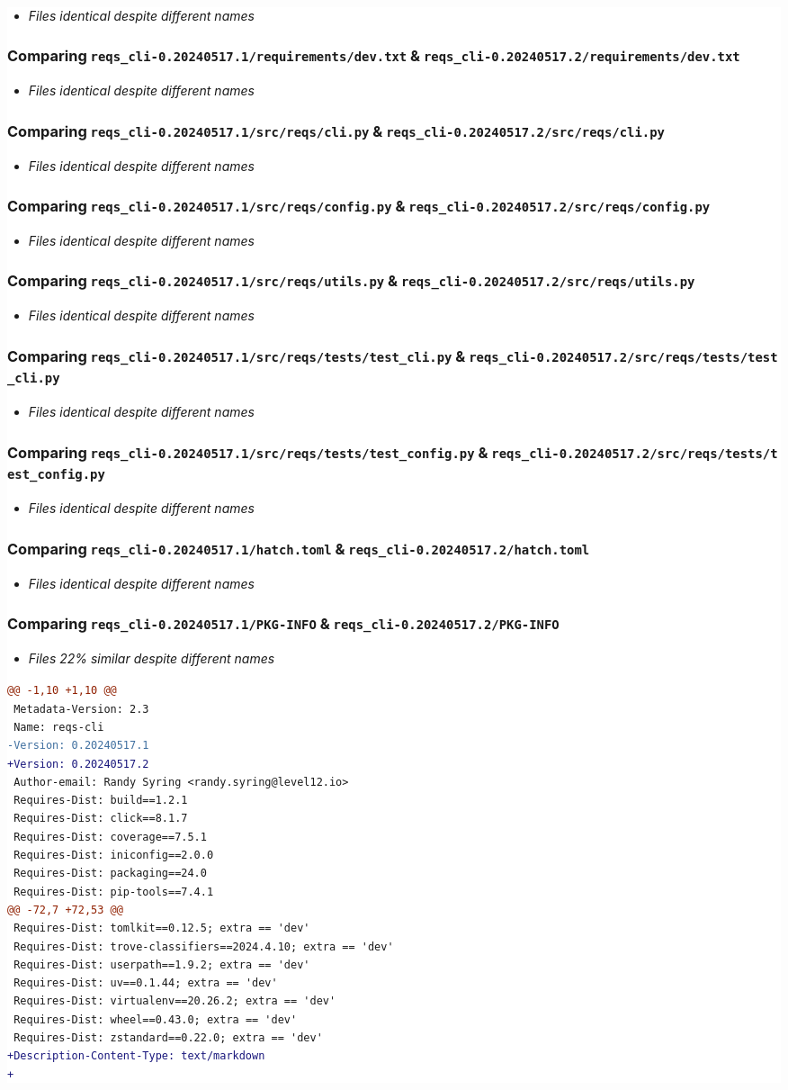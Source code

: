  * *Files identical despite different names*

### Comparing `reqs_cli-0.20240517.1/requirements/dev.txt` & `reqs_cli-0.20240517.2/requirements/dev.txt`

 * *Files identical despite different names*

### Comparing `reqs_cli-0.20240517.1/src/reqs/cli.py` & `reqs_cli-0.20240517.2/src/reqs/cli.py`

 * *Files identical despite different names*

### Comparing `reqs_cli-0.20240517.1/src/reqs/config.py` & `reqs_cli-0.20240517.2/src/reqs/config.py`

 * *Files identical despite different names*

### Comparing `reqs_cli-0.20240517.1/src/reqs/utils.py` & `reqs_cli-0.20240517.2/src/reqs/utils.py`

 * *Files identical despite different names*

### Comparing `reqs_cli-0.20240517.1/src/reqs/tests/test_cli.py` & `reqs_cli-0.20240517.2/src/reqs/tests/test_cli.py`

 * *Files identical despite different names*

### Comparing `reqs_cli-0.20240517.1/src/reqs/tests/test_config.py` & `reqs_cli-0.20240517.2/src/reqs/tests/test_config.py`

 * *Files identical despite different names*

### Comparing `reqs_cli-0.20240517.1/hatch.toml` & `reqs_cli-0.20240517.2/hatch.toml`

 * *Files identical despite different names*

### Comparing `reqs_cli-0.20240517.1/PKG-INFO` & `reqs_cli-0.20240517.2/PKG-INFO`

 * *Files 22% similar despite different names*

```diff
@@ -1,10 +1,10 @@
 Metadata-Version: 2.3
 Name: reqs-cli
-Version: 0.20240517.1
+Version: 0.20240517.2
 Author-email: Randy Syring <randy.syring@level12.io>
 Requires-Dist: build==1.2.1
 Requires-Dist: click==8.1.7
 Requires-Dist: coverage==7.5.1
 Requires-Dist: iniconfig==2.0.0
 Requires-Dist: packaging==24.0
 Requires-Dist: pip-tools==7.4.1
@@ -72,7 +72,53 @@
 Requires-Dist: tomlkit==0.12.5; extra == 'dev'
 Requires-Dist: trove-classifiers==2024.4.10; extra == 'dev'
 Requires-Dist: userpath==1.9.2; extra == 'dev'
 Requires-Dist: uv==0.1.44; extra == 'dev'
 Requires-Dist: virtualenv==20.26.2; extra == 'dev'
 Requires-Dist: wheel==0.43.0; extra == 'dev'
 Requires-Dist: zstandard==0.22.0; extra == 'dev'
+Description-Content-Type: text/markdown
+
```